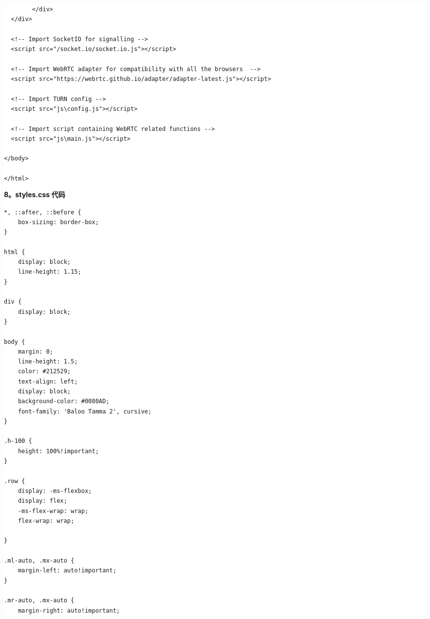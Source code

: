 ```
    	</div>
  </div>

  <!-- Import SocketIO for signalling -->
  <script src="/socket.io/socket.io.js"></script>

  <!-- Import WebRTC adapter for compatibility with all the browsers  -->
  <script src="https://webrtc.github.io/adapter/adapter-latest.js"></script>

  <!-- Import TURN config -->
  <script src="js\config.js"></script>

  <!-- Import script containing WebRTC related functions -->
  <script src="js\main.js"></script>

</body>

</html>
```

**8。styles.css 代码**

```
*, ::after, ::before {
    box-sizing: border-box;
}

html {
	display: block;
	line-height: 1.15;
}

div {
	display: block;
}

body {
	margin: 0;
    line-height: 1.5;
    color: #212529;
    text-align: left;
	display: block;
	background-color: #0080AD;
	font-family: 'Baloo Tamma 2', cursive;
}

.h-100 {
	height: 100%!important;
}

.row {
    display: -ms-flexbox;
    display: flex;
    -ms-flex-wrap: wrap;
    flex-wrap: wrap;

}

.ml-auto, .mx-auto {
    margin-left: auto!important;
}

.mr-auto, .mx-auto {
    margin-right: auto!important;
```